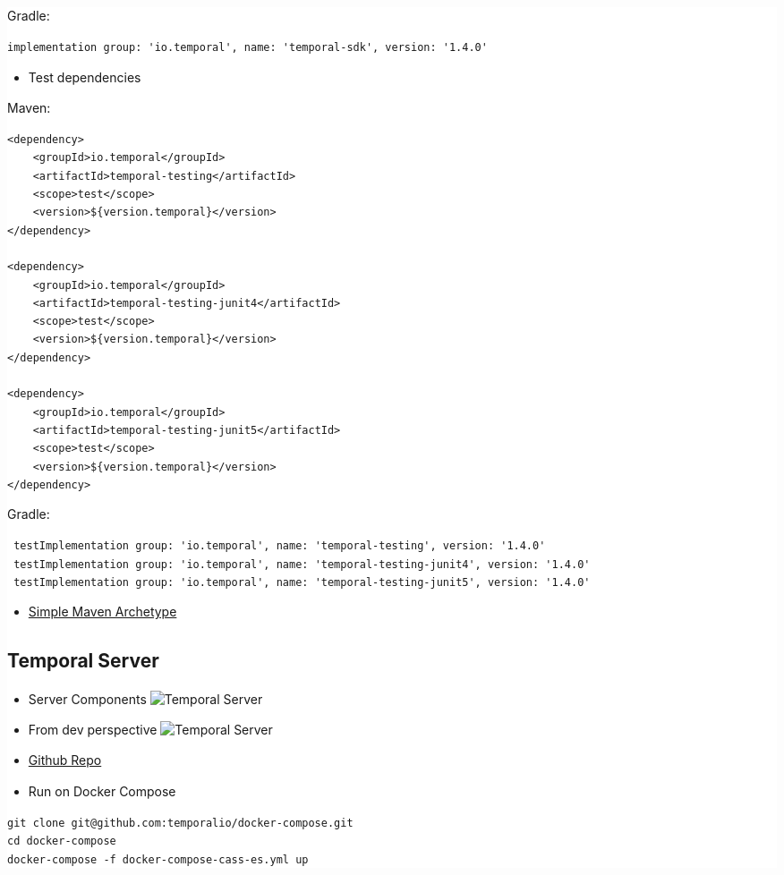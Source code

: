 Gradle:
```
implementation group: 'io.temporal', name: 'temporal-sdk', version: '1.4.0'
```

* Test dependencies

Maven:
```
<dependency>
    <groupId>io.temporal</groupId>
    <artifactId>temporal-testing</artifactId>
    <scope>test</scope>
    <version>${version.temporal}</version>
</dependency>

<dependency>
    <groupId>io.temporal</groupId>
    <artifactId>temporal-testing-junit4</artifactId>
    <scope>test</scope>
    <version>${version.temporal}</version>
</dependency>

<dependency>
    <groupId>io.temporal</groupId>
    <artifactId>temporal-testing-junit5</artifactId>
    <scope>test</scope>
    <version>${version.temporal}</version>
</dependency>
```

Gradle:
```
 testImplementation group: 'io.temporal', name: 'temporal-testing', version: '1.4.0'
 testImplementation group: 'io.temporal', name: 'temporal-testing-junit4', version: '1.4.0'
 testImplementation group: 'io.temporal', name: 'temporal-testing-junit5', version: '1.4.0'
```

* [Simple Maven Archetype](https://github.com/tsurdilo/temporal-simple-archetype)

## Temporal Server

* Server Components
![Temporal Server](../../../../../media/c1/c1-server.png)

* From dev perspective
![Temporal Server](../../../../../media/c1/c1-server-developer-pov.png)


* [Github Repo](https://github.com/temporalio/temporal)


* Run on Docker Compose

```
git clone git@github.com:temporalio/docker-compose.git
cd docker-compose
docker-compose -f docker-compose-cass-es.yml up
```   
